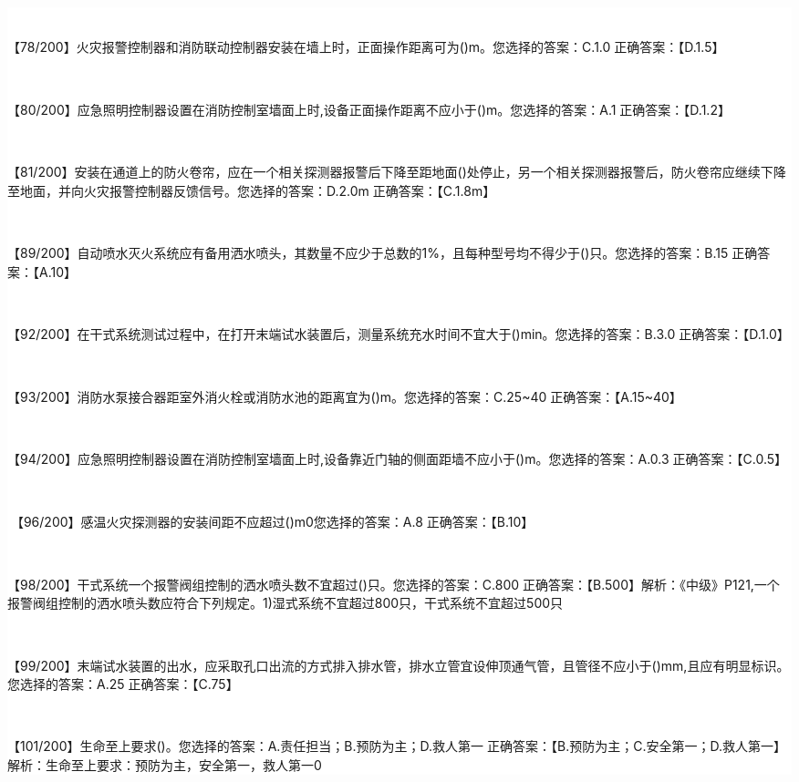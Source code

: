  

​               

​        【78/200】火灾报警控制器和消防联动控制器安装在墙上时，正面操作距离可为()m。您选择的答案：C.1.0    正确答案：【D.1.5】 

 

​               

​        【80/200】应急照明控制器设置在消防控制室墙面上时,设备正面操作距离不应小于()m。您选择的答案：A.1    正确答案：【D.1.2】        

 

​               

​        【81/200】安装在通道上的防火卷帘，应在一个相关探测器报警后下降至距地面()处停止，另一个相关探测器报警后，防火卷帘应继续下降至地面，并向火灾报警控制器反馈信号。您选择的答案：D.2.0m    正确答案：【C.1.8m】    

 

​               

​        【89/200】自动喷水灭火系统应有备用洒水喷头，其数量不应少于总数的1%，且每种型号均不得少于()只。您选择的答案：B.15    正确答案：【A.10】    

 

​               

​        【92/200】在干式系统测试过程中，在打开末端试水装置后，测量系统充水时间不宜大于()min。您选择的答案：B.3.0    正确答案：【D.1.0】     

 

​               

​        【93/200】消防水泵接合器距室外消火栓或消防水池的距离宜为()m。您选择的答案：C.25~40    正确答案：【A.15~40】     

 

​               

​        【94/200】应急照明控制器设置在消防控制室墙面上时,设备靠近门轴的侧面距墙不应小于()m。您选择的答案：A.0.3    正确答案：【C.0.5】       

 

​               

​        【96/200】感温火灾探测器的安装间距不应超过()m0您选择的答案：A.8    正确答案：【B.10】      

 

​               

​        【98/200】干式系统一个报警阀组控制的洒水喷头数不宜超过()只。您选择的答案：C.800    正确答案：【B.500】解析：《中级》P121,一个报警阀组控制的洒水喷头数应符合下列规定。1)湿式系统不宜超过800只，干式系统不宜超过500只        

 

​               

​        【99/200】末端试水装置的出水，应采取孔口出流的方式排入排水管，排水立管宜设伸顶通气管，且管径不应小于()mm,且应有明显标识。您选择的答案：A.25    正确答案：【C.75】    

 

​               

​        【101/200】生命至上要求()。您选择的答案：A.责任担当；B.预防为主；D.救人第一    正确答案：【B.预防为主；C.安全第一；D.救人第一】解析：生命至上要求：预防为主，安全第一，救人第一0     

 
